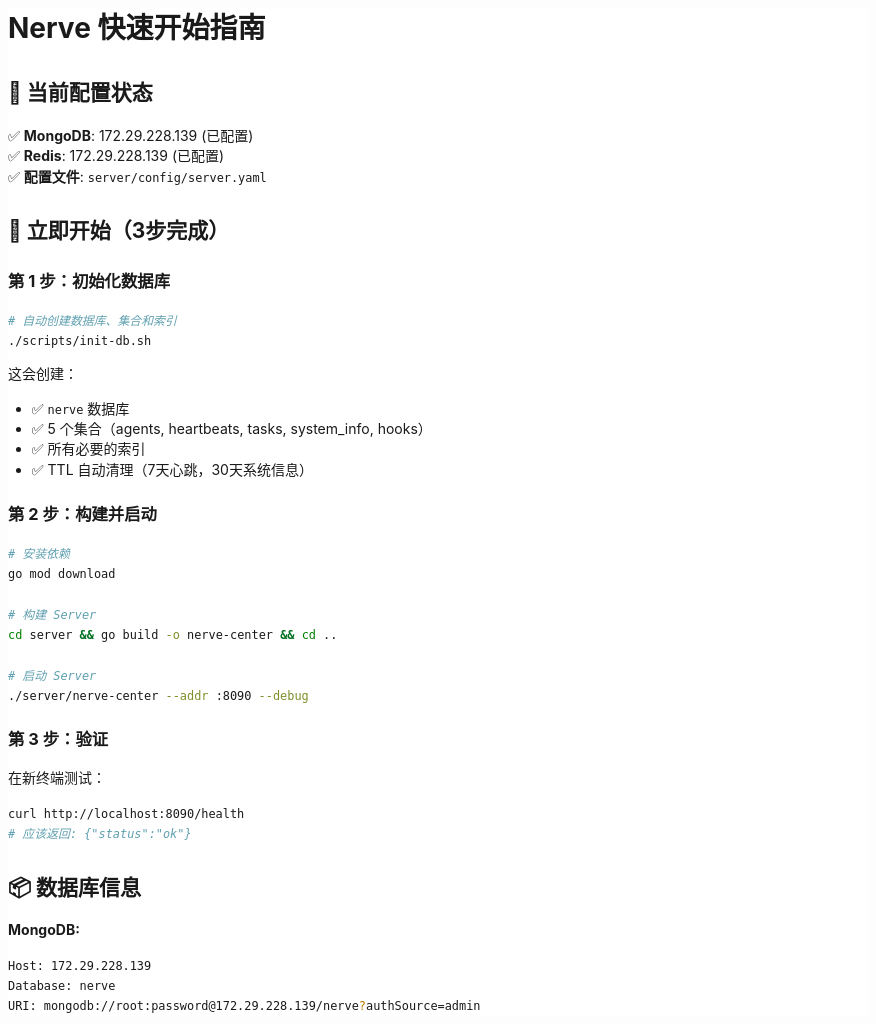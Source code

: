 # Nerve 快速开始指南

## 🎯 当前配置状态

✅ **MongoDB**: 172.29.228.139 (已配置)  
✅ **Redis**: 172.29.228.139 (已配置)  
✅ **配置文件**: `server/config/server.yaml`

## 🚀 立即开始（3步完成）

### 第 1 步：初始化数据库

```bash
# 自动创建数据库、集合和索引
./scripts/init-db.sh
```

这会创建：
- ✅ `nerve` 数据库
- ✅ 5 个集合（agents, heartbeats, tasks, system_info, hooks）
- ✅ 所有必要的索引
- ✅ TTL 自动清理（7天心跳，30天系统信息）

### 第 2 步：构建并启动

```bash
# 安装依赖
go mod download

# 构建 Server
cd server && go build -o nerve-center && cd ..

# 启动 Server
./server/nerve-center --addr :8090 --debug
```

### 第 3 步：验证

在新终端测试：

```bash
curl http://localhost:8090/health
# 应该返回: {"status":"ok"}
```

## 📦 数据库信息

**MongoDB:**
```bash
Host: 172.29.228.139
Database: nerve
URI: mongodb://root:password@172.29.228.139/nerve?authSource=admin
```
